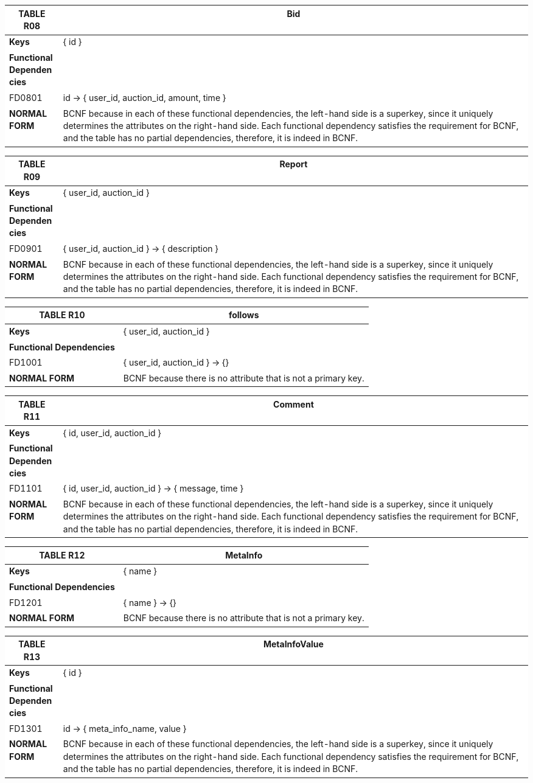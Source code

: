 | **TABLE R08**               | Bid                                                                                                                                                                                                                                                                                                     |
|-----------------------------|---------------------------------------------------------------------------------------------------------------------------------------------------------------------------------------------------------------------------------------------------------------------------------------------------------|
| **Keys**                    | { id }                                                                                                                                                                                                                                                                                                  |
| **Functional Dependencies** |                                                                                                                                                                                                                                                                                                         |
| FD0801                      | id → { user_id, auction_id, amount, time }                                                                                                                                                                                                                                                              |
| **NORMAL FORM**             | BCNF because in each of these functional dependencies, the left-hand side is a superkey, since it uniquely determines the attributes on the right-hand side. Each functional dependency satisfies the requirement for BCNF, and the table has no partial dependencies, therefore, it is indeed in BCNF. |

| **TABLE R09**               | Report                                                                                                                                                                                                                                                                                                  |
|-----------------------------|---------------------------------------------------------------------------------------------------------------------------------------------------------------------------------------------------------------------------------------------------------------------------------------------------------|
| **Keys**                    | { user_id, auction_id }                                                                                                                                                                                                                                                                                 |
| **Functional Dependencies** |                                                                                                                                                                                                                                                                                                         |
| FD0901                      | { user_id, auction_id } → { description }                                                                                                                                                                                                                                                               |
| **NORMAL FORM**             | BCNF because in each of these functional dependencies, the left-hand side is a superkey, since it uniquely determines the attributes on the right-hand side. Each functional dependency satisfies the requirement for BCNF, and the table has no partial dependencies, therefore, it is indeed in BCNF. |

| **TABLE R10** | follows |
| --- | --- |
| **Keys** | { user_id, auction_id } |
| **Functional Dependencies** | |
| FD1001 | { user_id, auction_id } → {} |
| **NORMAL FORM** | BCNF because there is no attribute that is not a primary key. |

| **TABLE R11** | Comment |
| --- | --- |
| **Keys** | { id, user_id, auction_id } |
| **Functional Dependencies** | |
| FD1101 | { id, user_id, auction_id } → { message, time } |
| **NORMAL FORM** | BCNF because in each of these functional dependencies, the left-hand side is a superkey, since it uniquely determines the attributes on the right-hand side. Each functional dependency satisfies the requirement for BCNF, and the table has no partial dependencies, therefore, it is indeed in BCNF. |

| **TABLE R12** | MetaInfo |
| --- | --- |
| **Keys** | { name } |
| **Functional Dependencies** | |
| FD1201 | { name } → {} |
| **NORMAL FORM** | BCNF because there is no attribute that is not a primary key. |

| **TABLE R13** | MetaInfoValue |
| --- | --- |
| **Keys** | { id } |
| **Functional Dependencies** | |
| FD1301 | id → { meta_info_name, value } |
| **NORMAL FORM** | BCNF because in each of these functional dependencies, the left-hand side is a superkey, since it uniquely determines the attributes on the right-hand side. Each functional dependency satisfies the requirement for BCNF, and the table has no partial dependencies, therefore, it is indeed in BCNF. |
